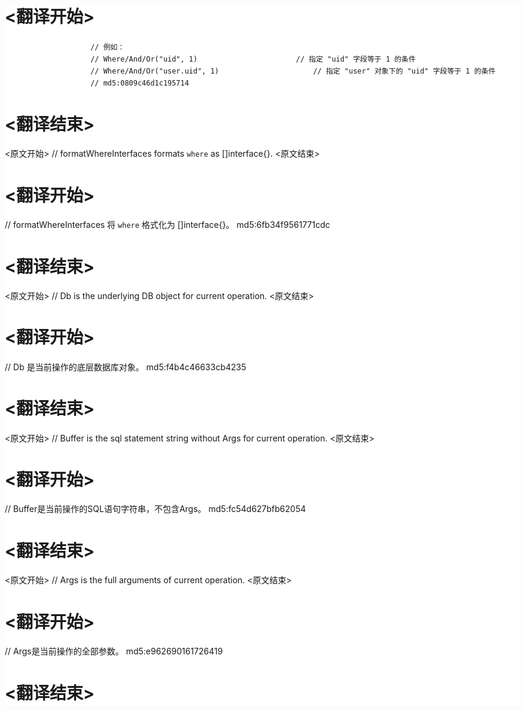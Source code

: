 # <翻译开始>
						// 例如：
						// Where/And/Or("uid", 1) 						// 指定 "uid" 字段等于 1 的条件
						// Where/And/Or("user.uid", 1) 						// 指定 "user" 对象下的 "uid" 字段等于 1 的条件
						// md5:0809c46d1c195714
# <翻译结束>


<原文开始>
// formatWhereInterfaces formats `where` as []interface{}.
<原文结束>

# <翻译开始>
// formatWhereInterfaces 将 `where` 格式化为 []interface{}。 md5:6fb34f9561771cdc
# <翻译结束>


<原文开始>
// Db is the underlying DB object for current operation.
<原文结束>

# <翻译开始>
// Db 是当前操作的底层数据库对象。 md5:f4b4c46633cb4235
# <翻译结束>


<原文开始>
// Buffer is the sql statement string without Args for current operation.
<原文结束>

# <翻译开始>
// Buffer是当前操作的SQL语句字符串，不包含Args。 md5:fc54d627bfb62054
# <翻译结束>


<原文开始>
// Args is the full arguments of current operation.
<原文结束>

# <翻译开始>
// Args是当前操作的全部参数。 md5:e962690161726419
# <翻译结束>

